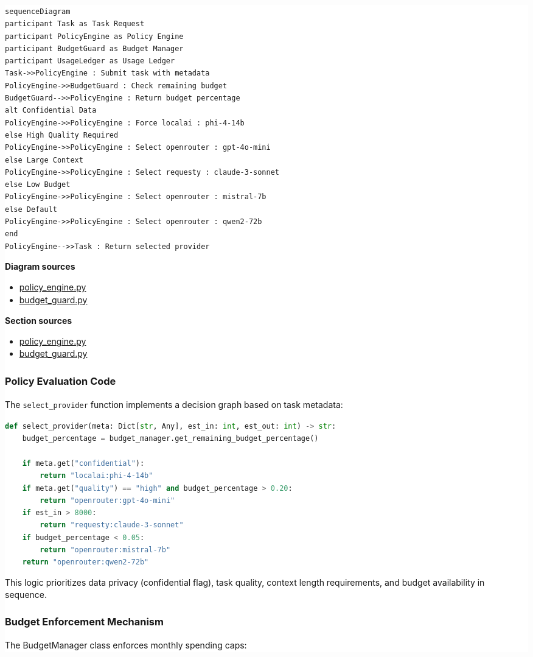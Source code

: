 ```mermaid
sequenceDiagram
participant Task as Task Request
participant PolicyEngine as Policy Engine
participant BudgetGuard as Budget Manager
participant UsageLedger as Usage Ledger
Task->>PolicyEngine : Submit task with metadata
PolicyEngine->>BudgetGuard : Check remaining budget
BudgetGuard-->>PolicyEngine : Return budget percentage
alt Confidential Data
PolicyEngine->>PolicyEngine : Force localai : phi-4-14b
else High Quality Required
PolicyEngine->>PolicyEngine : Select openrouter : gpt-4o-mini
else Large Context
PolicyEngine->>PolicyEngine : Select requesty : claude-3-sonnet
else Low Budget
PolicyEngine->>PolicyEngine : Select openrouter : mistral-7b
else Default
PolicyEngine->>PolicyEngine : Select openrouter : qwen2-72b
end
PolicyEngine-->>Task : Return selected provider
```

**Diagram sources**
- [policy_engine.py](file://371-os/src/minds371/adaptive_llm_router/policy_engine.py#L1-L33)
- [budget_guard.py](file://371-os/src/minds371/adaptive_llm_router/budget_guard.py#L1-L49)

**Section sources**
- [policy_engine.py](file://371-os/src/minds371/adaptive_llm_router/policy_engine.py#L1-L33)
- [budget_guard.py](file://371-os/src/minds371/adaptive_llm_router/budget_guard.py#L1-L49)

### Policy Evaluation Code
The `select_provider` function implements a decision graph based on task metadata:

```python
def select_provider(meta: Dict[str, Any], est_in: int, est_out: int) -> str:
    budget_percentage = budget_manager.get_remaining_budget_percentage()

    if meta.get("confidential"):
        return "localai:phi-4-14b"
    if meta.get("quality") == "high" and budget_percentage > 0.20:
        return "openrouter:gpt-4o-mini"
    if est_in > 8000:
        return "requesty:claude-3-sonnet"
    if budget_percentage < 0.05:
        return "openrouter:mistral-7b"
    return "openrouter:qwen2-72b"
```

This logic prioritizes data privacy (confidential flag), task quality, context length requirements, and budget availability in sequence.

### Budget Enforcement Mechanism
The BudgetManager class enforces monthly spending caps:
